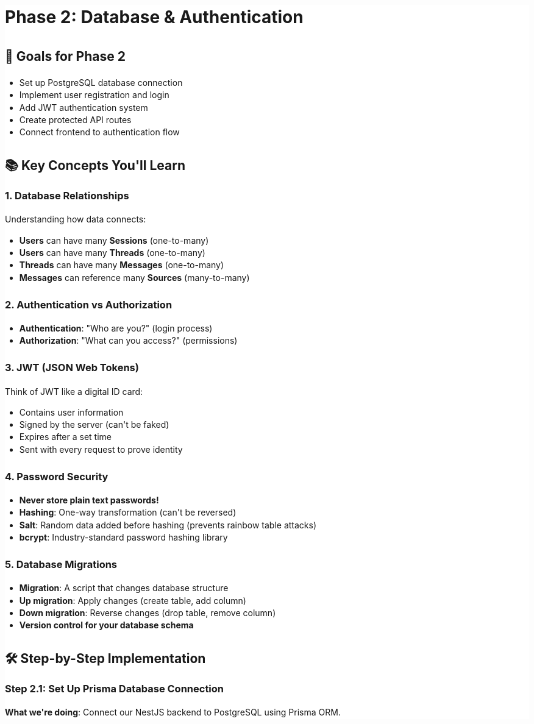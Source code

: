 # Phase 2: Database & Authentication

## 🎯 Goals for Phase 2
- Set up PostgreSQL database connection
- Implement user registration and login
- Add JWT authentication system
- Create protected API routes
- Connect frontend to authentication flow

## 📚 Key Concepts You'll Learn

### 1. Database Relationships
Understanding how data connects:
- **Users** can have many **Sessions** (one-to-many)
- **Users** can have many **Threads** (one-to-many)  
- **Threads** can have many **Messages** (one-to-many)
- **Messages** can reference many **Sources** (many-to-many)

### 2. Authentication vs Authorization
- **Authentication**: "Who are you?" (login process)
- **Authorization**: "What can you access?" (permissions)

### 3. JWT (JSON Web Tokens)
Think of JWT like a digital ID card:
- Contains user information
- Signed by the server (can't be faked)
- Expires after a set time
- Sent with every request to prove identity

### 4. Password Security
- **Never store plain text passwords!**
- **Hashing**: One-way transformation (can't be reversed)
- **Salt**: Random data added before hashing (prevents rainbow table attacks)
- **bcrypt**: Industry-standard password hashing library

### 5. Database Migrations
- **Migration**: A script that changes database structure
- **Up migration**: Apply changes (create table, add column)
- **Down migration**: Reverse changes (drop table, remove column)
- **Version control for your database schema**

## 🛠️ Step-by-Step Implementation

### Step 2.1: Set Up Prisma Database Connection

**What we're doing**: Connect our NestJS backend to PostgreSQL using Prisma ORM.

